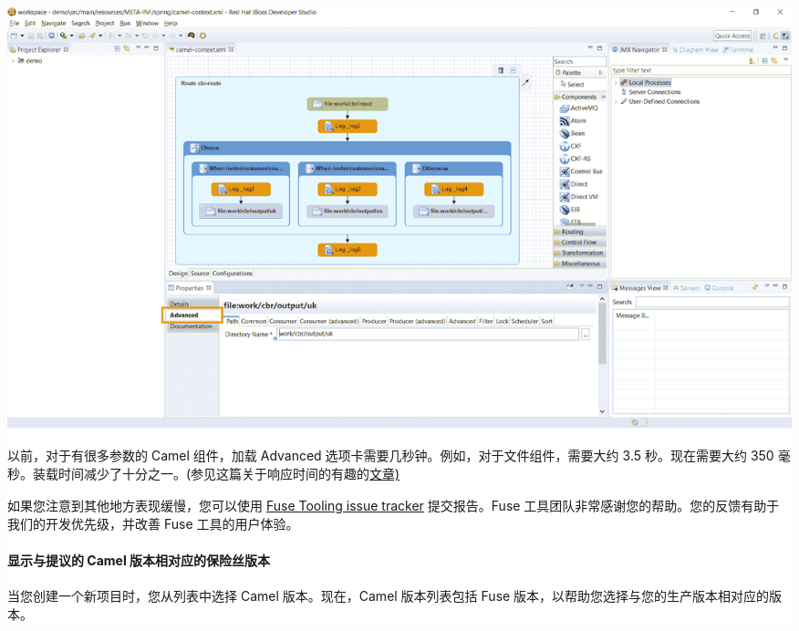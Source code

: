 ![](img/5feb57c8cc93a279d850608f958357ef.png)

以前，对于有很多参数的 Camel 组件，加载 Advanced 选项卡需要几秒钟。例如，对于文件组件，需要大约 3.5 秒。现在需要大约 350 毫秒。装载时间减少了十分之一。(参见这篇关于响应时间的有趣的[文章)](https://www.nngroup.com/articles/response-times-3-important-limits/)

如果您注意到其他地方表现缓慢，您可以使用 [Fuse Tooling issue tracker](https://issues.jboss.org/browse/FUSETOOLS) 提交报告。Fuse 工具团队非常感谢您的帮助。您的反馈有助于我们的开发优先级，并改善 Fuse 工具的用户体验。

#### 显示与提议的 Camel 版本相对应的保险丝版本

当您创建一个新项目时，您从列表中选择 Camel 版本。现在，Camel 版本列表包括 Fuse 版本，以帮助您选择与您的生产版本相对应的版本。
